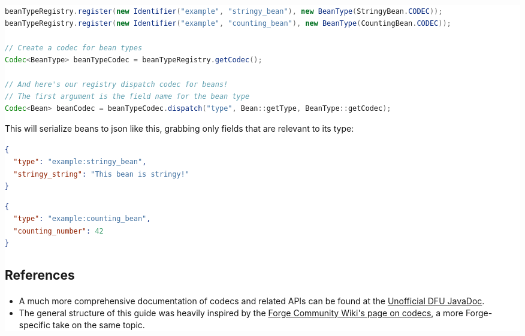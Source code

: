```java
beanTypeRegistry.register(new Identifier("example", "stringy_bean"), new BeanType(StringyBean.CODEC));
beanTypeRegistry.register(new Identifier("example", "counting_bean"), new BeanType(CountingBean.CODEC));

// Create a codec for bean types
Codec<BeanType> beanTypeCodec = beanTypeRegistry.getCodec();

// And here's our registry dispatch codec for beans! 
// The first argument is the field name for the bean type
Codec<Bean> beanCodec = beanTypeCodec.dispatch("type", Bean::getType, BeanType::getCodec);
```

This will serialize beans to json like this, grabbing only fields that are relevant to its type:

```json
{
  "type": "example:stringy_bean",
  "stringy_string": "This bean is stringy!"
}
```

```json
{
  "type": "example:counting_bean",
  "counting_number": 42
}
```

## References

- A much more comprehensive documentation of codecs and related APIs can be found at the
  [Unofficial DFU JavaDoc](https://kvverti.github.io/Documented-DataFixerUpper/snapshot/com/mojang/serialization/Codec.html).
- The general structure of this guide was heavily inspired by the
  [Forge Community Wiki's page on codecs](https://forge.gemwire.uk/wiki/Codecs), a more Forge-specific take on the same
  topic.